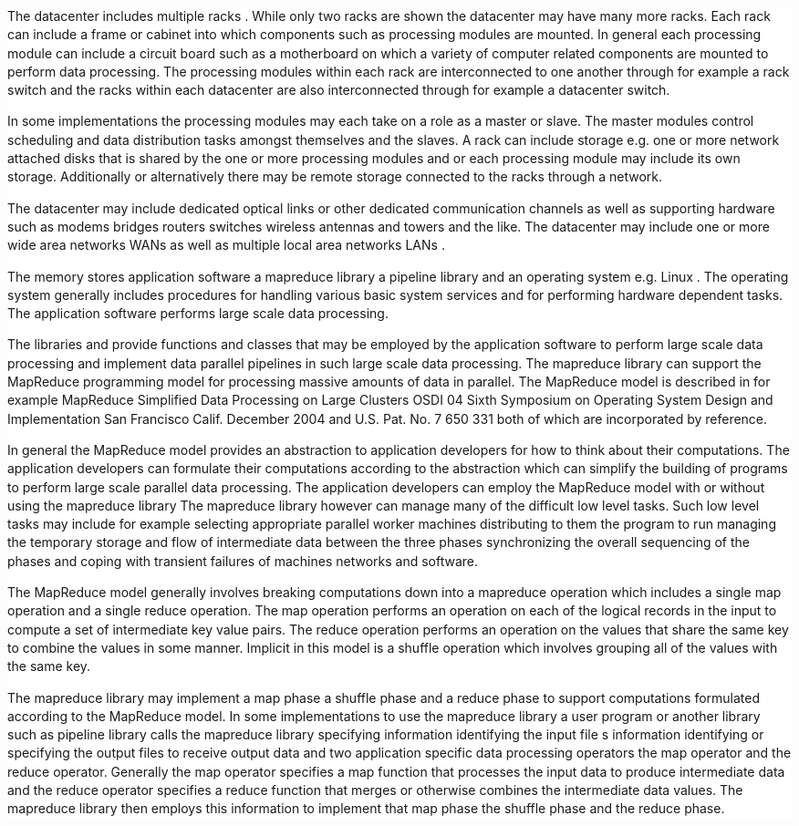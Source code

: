 The datacenter includes multiple racks . While only two racks are shown the datacenter may have many more racks. Each rack can include a frame or cabinet into which components such as processing modules are mounted. In general each processing module can include a circuit board such as a motherboard on which a variety of computer related components are mounted to perform data processing. The processing modules within each rack are interconnected to one another through for example a rack switch and the racks within each datacenter are also interconnected through for example a datacenter switch.

In some implementations the processing modules may each take on a role as a master or slave. The master modules control scheduling and data distribution tasks amongst themselves and the slaves. A rack can include storage e.g. one or more network attached disks that is shared by the one or more processing modules and or each processing module may include its own storage. Additionally or alternatively there may be remote storage connected to the racks through a network.

The datacenter may include dedicated optical links or other dedicated communication channels as well as supporting hardware such as modems bridges routers switches wireless antennas and towers and the like. The datacenter may include one or more wide area networks WANs as well as multiple local area networks LANs .

The memory stores application software a mapreduce library a pipeline library and an operating system e.g. Linux . The operating system generally includes procedures for handling various basic system services and for performing hardware dependent tasks. The application software performs large scale data processing.

The libraries and provide functions and classes that may be employed by the application software to perform large scale data processing and implement data parallel pipelines in such large scale data processing. The mapreduce library can support the MapReduce programming model for processing massive amounts of data in parallel. The MapReduce model is described in for example MapReduce Simplified Data Processing on Large Clusters OSDI 04 Sixth Symposium on Operating System Design and Implementation San Francisco Calif. December 2004 and U.S. Pat. No. 7 650 331 both of which are incorporated by reference.

In general the MapReduce model provides an abstraction to application developers for how to think about their computations. The application developers can formulate their computations according to the abstraction which can simplify the building of programs to perform large scale parallel data processing. The application developers can employ the MapReduce model with or without using the mapreduce library The mapreduce library however can manage many of the difficult low level tasks. Such low level tasks may include for example selecting appropriate parallel worker machines distributing to them the program to run managing the temporary storage and flow of intermediate data between the three phases synchronizing the overall sequencing of the phases and coping with transient failures of machines networks and software.

The MapReduce model generally involves breaking computations down into a mapreduce operation which includes a single map operation and a single reduce operation. The map operation performs an operation on each of the logical records in the input to compute a set of intermediate key value pairs. The reduce operation performs an operation on the values that share the same key to combine the values in some manner. Implicit in this model is a shuffle operation which involves grouping all of the values with the same key.

The mapreduce library may implement a map phase a shuffle phase and a reduce phase to support computations formulated according to the MapReduce model. In some implementations to use the mapreduce library a user program or another library such as pipeline library calls the mapreduce library specifying information identifying the input file s information identifying or specifying the output files to receive output data and two application specific data processing operators the map operator and the reduce operator. Generally the map operator specifies a map function that processes the input data to produce intermediate data and the reduce operator specifies a reduce function that merges or otherwise combines the intermediate data values. The mapreduce library then employs this information to implement that map phase the shuffle phase and the reduce phase.
